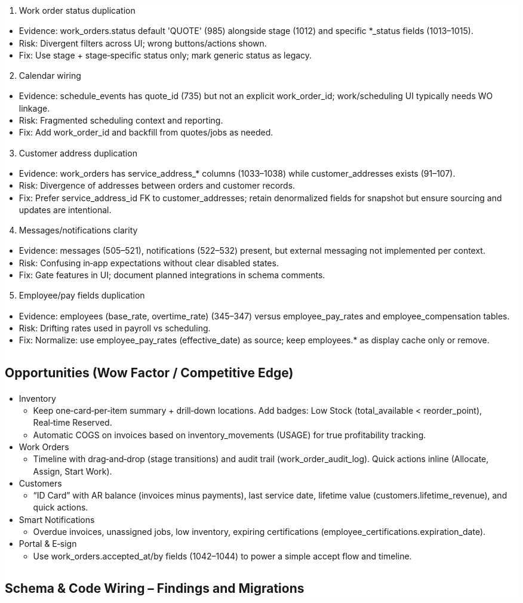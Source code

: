 1) Work order status duplication
- Evidence: work_orders.status default 'QUOTE' (985) alongside stage (1012) and specific *_status fields (1013–1015).
- Risk: Divergent filters across UI; wrong buttons/actions shown.
- Fix: Use stage + stage‑specific status only; mark generic status as legacy.

2) Calendar wiring
- Evidence: schedule_events has quote_id (735) but not an explicit work_order_id; work/scheduling UI typically needs WO linkage.
- Risk: Fragmented scheduling context and reporting.
- Fix: Add work_order_id and backfill from quotes/jobs as needed.

3) Customer address duplication
- Evidence: work_orders has service_address_* columns (1033–1038) while customer_addresses exists (91–107).
- Risk: Divergence of addresses between orders and customer records.
- Fix: Prefer service_address_id FK to customer_addresses; retain denormalized fields for snapshot but ensure sourcing and updates are intentional.

4) Messages/notifications clarity
- Evidence: messages (505–521), notifications (522–532) present, but external messaging not implemented per context.
- Risk: Confusing in‑app expectations without clear disabled states.
- Fix: Gate features in UI; document planned integrations in schema comments.

5) Employee/pay fields duplication
- Evidence: employees (base_rate, overtime_rate) (345–347) versus employee_pay_rates and employee_compensation tables.
- Risk: Drifting rates used in payroll vs scheduling.
- Fix: Normalize: use employee_pay_rates (effective_date) as source; keep employees.* as display cache only or remove.


## Opportunities (Wow Factor / Competitive Edge)

- Inventory
  - Keep one‑card‑per‑item summary + drill‑down locations. Add badges: Low Stock (total_available < reorder_point), Real‑time Reserved.
  - Automatic COGS on invoices based on inventory_movements (USAGE) for true profitability tracking.
- Work Orders
  - Timeline with drag‑and‑drop (stage transitions) and audit trail (work_order_audit_log). Quick actions inline (Allocate, Assign, Start Work).
- Customers
  - “ID Card” with AR balance (invoices minus payments), last service date, lifetime value (customers.lifetime_revenue), and quick actions.
- Smart Notifications
  - Overdue invoices, unassigned jobs, low inventory, expiring certifications (employee_certifications.expiration_date).
- Portal & E‑sign
  - Use work_orders.accepted_at/by fields (1042–1044) to power a simple accept flow and timeline.


## Schema & Code Wiring – Findings and Migrations
